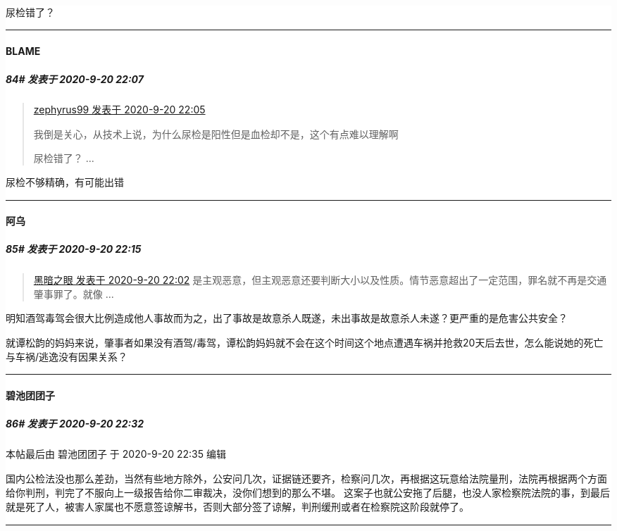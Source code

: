 尿检错了？







*****

####  BLAME  
##### 84#       发表于 2020-9-20 22:07



<blockquote><a href="httphttps://bbs.saraba1st.com/2b/forum.php?mod=redirect&amp;goto=findpost&amp;pid=48797971&amp;ptid=1960760" target="_blank">zephyrus99 发表于 2020-9-20 22:05</a>

我倒是关心，从技术上说，为什么尿检是阳性但是血检却不是，这个有点难以理解啊

尿检错了？ ...</blockquote>
尿检不够精确，有可能出错







*****

####  阿乌  
##### 85#       发表于 2020-9-20 22:15



<blockquote><a href="httphttps://bbs.saraba1st.com/2b/forum.php?mod=redirect&amp;goto=findpost&amp;pid=48797951&amp;ptid=1960760" target="_blank">黑暗之眼 发表于 2020-9-20 22:02</a>
是主观恶意，但主观恶意还要判断大小以及性质。情节恶意超出了一定范围，罪名就不再是交通肇事罪了。就像 ...</blockquote>
明知酒驾毒驾会很大比例造成他人事故而为之，出了事故是故意杀人既遂，未出事故是故意杀人未遂？更严重的是危害公共安全？

就谭松韵的妈妈来说，肇事者如果没有酒驾/毒驾，谭松韵妈妈就不会在这个时间这个地点遭遇车祸并抢救20天后去世，怎么能说她的死亡与车祸/逃逸没有因果关系？







*****

####  碧池团团子  
##### 86#       发表于 2020-9-20 22:32



 本帖最后由 碧池团团子 于 2020-9-20 22:35 编辑 

国内公检法没也那么差劲，当然有些地方除外，公安问几次，证据链还要齐，检察问几次，再根据这玩意给法院量刑，法院再根据两个方面给你判刑，判完了不服向上一级报告给你二审裁决，没你们想到的那么不堪。
这案子也就公安拖了后腿，也没人家检察院法院的事，到最后就是死了人，被害人家属也不愿意签谅解书，否则大部分签了谅解，判刑缓刑或者在检察院这阶段就停了。







*****
